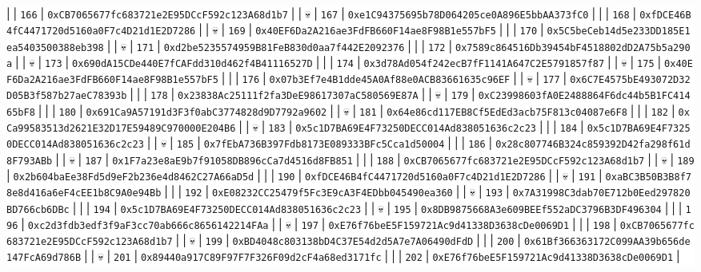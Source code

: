 |  | `166` | `0xCB7065677fc683721e2E95DCcF592c123A68d1b7` |
| 💀 | `167` | `0xe1C94375695b78D064205ce0A896E5bbAA373fC0` |
|  | `168` | `0xfDCE46B4fC4471720d5160a0F7c4D21d1E2D7286` |
| 💀 | `169` | `0x40EF6Da2A216ae3FdFB660F14ae8F98B1e557bF5` |
|  | `170` | `0x5C5beCeb14d5e233DD185E1ea5403500388eb398` |
| 💀 | `171` | `0xd2be5235574959B81FeB830d0aa7f442E2092376` |
|  | `172` | `0x7589c864516Db39454bF4518802dD2A75b5a290a` |
| 💀 | `173` | `0x690dA15CDe440E7fCAFdd310d462f4B41116527D` |
|  | `174` | `0x3d78Ad054f242ecB7fF1141A647C2E5791857f87` |
| 💀 | `175` | `0x40EF6Da2A216ae3FdFB660F14ae8F98B1e557bF5` |
|  | `176` | `0x07b3Ef7e4B1dde45A0Af88e0ACB83661635c96EF` |
| 💀 | `177` | `0x6C7E4575bE493072D32D05B3f587b27aeC78393b` |
|  | `178` | `0x23838Ac25111f2fa3DeE98617307aC580569E87A` |
| 💀 | `179` | `0xC23998603fA0E2488864F6dc44b5B1FC41465bF8` |
|  | `180` | `0x691Ca9A57191d3F3f0abC3774828d9D7792a9602` |
| 💀 | `181` | `0x64e86cd117EB8Cf5EdEd3acb75F813c04087e6F8` |
|  | `182` | `0xCa99583513d2621E32D17E59489C970000E204B6` |
| 💀 | `183` | `0x5c1D7BA69E4F73250DECC014Ad838051636c2c23` |
|  | `184` | `0x5c1D7BA69E4F73250DECC014Ad838051636c2c23` |
| 💀 | `185` | `0x7fEbA736B397Fdb8173E089333BFc5Cca1d50004` |
|  | `186` | `0x28c807746B324c859392D42fa298f61d8F793ABb` |
| 💀 | `187` | `0x1F7a23e8aE9b7f91058DB896cCa7d4516d8FB851` |
|  | `188` | `0xCB7065677fc683721e2E95DCcF592c123A68d1b7` |
| 💀 | `189` | `0x2b604baEe38Fd5d9eF2b236e4d8462C27A66aD5d` |
|  | `190` | `0xfDCE46B4fC4471720d5160a0F7c4D21d1E2D7286` |
| 💀 | `191` | `0xaBC3B50B3B8f78e8d416a6eF4cEE1b8C9A0e94Bb` |
|  | `192` | `0xE08232CC25479f5Fc3E9cA3F4EDbb045490ea360` |
| 💀 | `193` | `0x7A31998C3dab70E712b0Eed297820BD766cb6DBc` |
|  | `194` | `0x5c1D7BA69E4F73250DECC014Ad838051636c2c23` |
| 💀 | `195` | `0x8DB9875668A3e609BEEf552aDC3796B3DF496304` |
|  | `196` | `0xc2d3fdb3edf3f9aF3cc70ab666c8656142214FAa` |
| 💀 | `197` | `0xE76f76beE5F159721Ac9d41338D3638cDe0069D1` |
|  | `198` | `0xCB7065677fc683721e2E95DCcF592c123A68d1b7` |
| 💀 | `199` | `0xBD4048c803138bD4C37E54d2d5A7e7A06490dFdD` |
|  | `200` | `0x61Bf366363172C099AA39b656de147FcA69d786B` |
| 💀 | `201` | `0x89440a917C89F97F7F326F09d2cF4a68ed3171fc` |
|  | `202` | `0xE76f76beE5F159721Ac9d41338D3638cDe0069D1` |